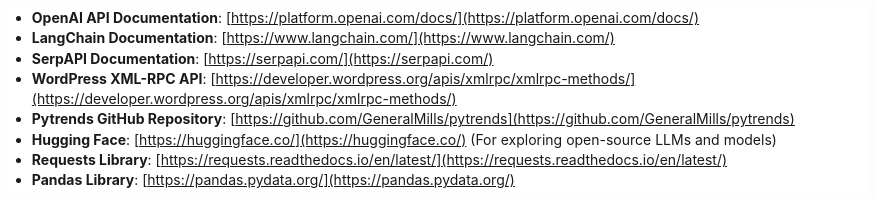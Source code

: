 *   **OpenAI API Documentation**: [https://platform.openai.com/docs/](https://platform.openai.com/docs/)
*   **LangChain Documentation**: [https://www.langchain.com/](https://www.langchain.com/)
*   **SerpAPI Documentation**: [https://serpapi.com/](https://serpapi.com/)
*   **WordPress XML-RPC API**: [https://developer.wordpress.org/apis/xmlrpc/xmlrpc-methods/](https://developer.wordpress.org/apis/xmlrpc/xmlrpc-methods/)
*   **Pytrends GitHub Repository**: [https://github.com/GeneralMills/pytrends](https://github.com/GeneralMills/pytrends)
*   **Hugging Face**: [https://huggingface.co/](https://huggingface.co/) (For exploring open-source LLMs and models)
*   **Requests Library**: [https://requests.readthedocs.io/en/latest/](https://requests.readthedocs.io/en/latest/)
*   **Pandas Library**: [https://pandas.pydata.org/](https://pandas.pydata.org/)
